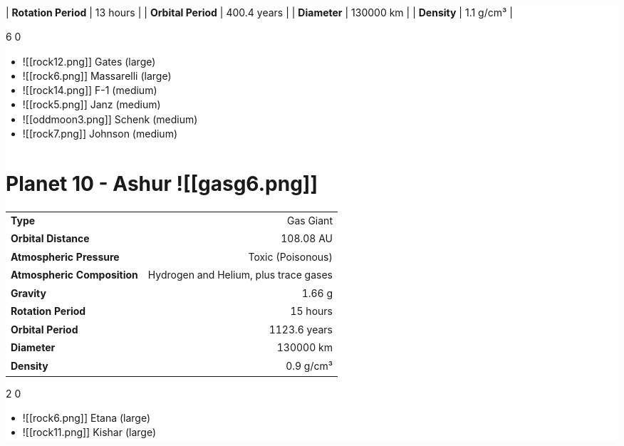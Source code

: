 | **Rotation Period**         |  13 hours |
| **Orbital Period** | 400.4 years |
| **Diameter**                |      130000 km | 
| **Density**                 |    1.1 g/cm³ |



6
0

- ![[rock12.png]] Gates (large)
- ![[rock6.png]] Massarelli (large)
- ![[rock14.png]] F-1 (medium)
- ![[rock5.png]] Janz (medium)
- ![[oddmoon3.png]] Schenk (medium)
- ![[rock7.png]] Johnson (medium)


# Planet 10 - Ashur ![[gasg6.png]]
|                             |                           |
| --------------------------- | -------------------------:|
| **Type**                    |             Gas Giant |
| **Orbital Distance**        |   108.08 AU |
| **Atmospheric Pressure**    |       Toxic (Poisonous) |
| **Atmospheric Composition** |      Hydrogen and Helium, plus trace gases |
| **Gravity**                 |        1.66 g |
| **Rotation Period**         |  15 hours |
| **Orbital Period** | 1123.6 years |
| **Diameter**                |      130000 km | 
| **Density**                 |    0.9 g/cm³ |



2
0

- ![[rock6.png]] Etana (large)
- ![[rock11.png]] Kishar (large)



